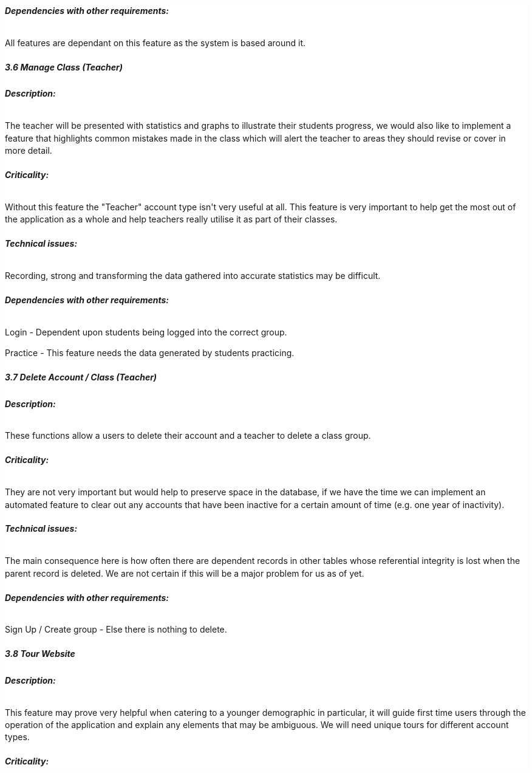 ###### **Dependencies with other requirements:**

All features are dependant on this feature as the system is based around it.

##### 3.6 Manage Class (Teacher)

###### **Description:** 

The teacher will be presented with statistics and graphs to illustrate their students progress, we would also like to implement a feature that highlights common mistakes made in the class which will alert the teacher to areas they should revise or cover in more detail.

###### **Criticality:**

Without this feature the &quot;Teacher&quot; account type isn&#39;t very useful at all. This feature is very important to help get the most out of the application as a whole and help teachers really utilise it as part of their classes.

###### **Technical issues:**

Recording, strong and transforming the data gathered into accurate statistics may be difficult.

###### **Dependencies with other requirements:**

Login - Dependent upon students being logged into the correct group.

Practice - This feature needs the data generated by students practicing.

##### 3.7 Delete Account / Class (Teacher)

###### **Description:**

These functions allow a users to delete their account and a teacher to delete a class group.

###### **Criticality:**

They are not very important but would help to preserve space in the database, if we have the time we can implement an automated feature to clear out any accounts that have been inactive for a certain amount of time (e.g. one year of inactivity).

###### **Technical issues:**

The main consequence here is how often there are dependent records in other tables whose referential integrity is lost when the parent record is deleted. We are not certain if this will be a major problem for us as of yet.

###### **Dependencies with other requirements:**

Sign Up / Create group - Else there is nothing to delete.

##### 3.8 Tour Website

###### **Description:**

This feature may prove very helpful when catering to a younger demographic in particular, it will guide first time users through the operation of the application and explain any elements that may be ambiguous. We will need unique tours for different account types.

###### **Criticality:**
